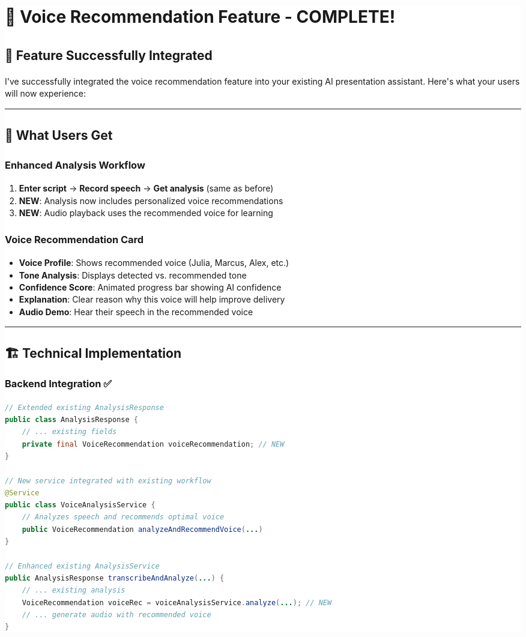 # 🎤 Voice Recommendation Feature - COMPLETE! 

## 🎉 **Feature Successfully Integrated**

I've successfully integrated the voice recommendation feature into your existing AI presentation assistant. Here's what your users will now experience:

---

## 🚀 **What Users Get**

### **Enhanced Analysis Workflow**
1. **Enter script** → **Record speech** → **Get analysis** (same as before)
2. **NEW**: Analysis now includes personalized voice recommendations
3. **NEW**: Audio playback uses the recommended voice for learning

### **Voice Recommendation Card**
- **Voice Profile**: Shows recommended voice (Julia, Marcus, Alex, etc.)
- **Tone Analysis**: Displays detected vs. recommended tone
- **Confidence Score**: Animated progress bar showing AI confidence
- **Explanation**: Clear reason why this voice will help improve delivery
- **Audio Demo**: Hear their speech in the recommended voice

---

## 🏗️ **Technical Implementation**

### **Backend Integration** ✅
```java
// Extended existing AnalysisResponse
public class AnalysisResponse {
    // ... existing fields
    private final VoiceRecommendation voiceRecommendation; // NEW
}

// New service integrated with existing workflow
@Service
public class VoiceAnalysisService {
    // Analyzes speech and recommends optimal voice
    public VoiceRecommendation analyzeAndRecommendVoice(...)
}

// Enhanced existing AnalysisService
public AnalysisResponse transcribeAndAnalyze(...) {
    // ... existing analysis
    VoiceRecommendation voiceRec = voiceAnalysisService.analyze(...); // NEW
    // ... generate audio with recommended voice
}
```
